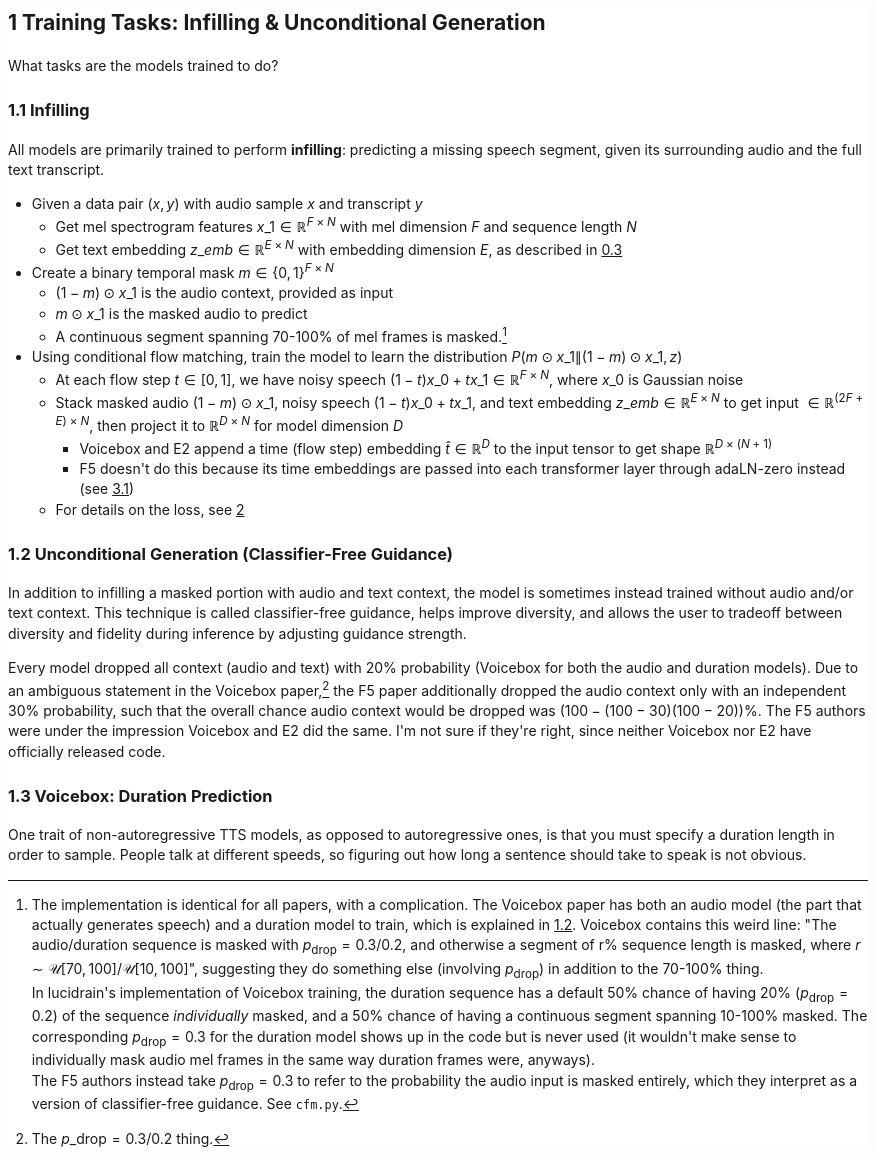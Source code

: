 ## 1 Training Tasks: Infilling & Unconditional Generation

What tasks are the models trained to do?

### <a name="1.1"></a> 1.1 Infilling

All models are primarily trained to perform **infilling**: predicting a missing speech segment, given its surrounding audio and the full text transcript.

- Given a data pair $(x, y)$ with audio sample $x$ and transcript $y$
	- Get mel spectrogram features $x\_1 \in \mathbb{R}^{F \times N}$ with mel dimension $F$ and sequence length $N$
	- Get text embedding $z\_{emb} \in \mathbb{R}^{E \times N}$ with embedding dimension $E$, as described in [0.3](#0.3)
- Create a binary temporal mask $m \in \{0, 1\}^{F\times N}$
	- $(1 − m) \odot x\_1$ is the audio context, provided as input
	- $m \odot x\_1$ is the masked audio to predict
	-  A continuous segment spanning 70-100% of mel frames is masked.[^6]
- Using conditional flow matching, train the model to learn the distribution $P (m \odot x\_1 \| (1 - m) \odot x\_1, z)$ 
	- At each flow step $t \in [0, 1]$, we have noisy speech $(1 - t)x\_0 + tx\_1 \in \mathbb{R}^{F \times N}$, where $x\_0$ is Gaussian noise
	- Stack masked audio $(1 − m) \odot x\_1$, noisy speech $(1 - t)x\_0 + tx\_1$, and text embedding $z\_{emb} \in \mathbb{R}^{E \times N}$ to get input $\in \mathbb{R}^{(2F + E) \times N}$, then project it to $\mathbb{R}^{D \times N}$ for model dimension $D$
		- Voicebox and E2 append a time (flow step) embedding $\hat{t} \in \mathbb{R}^D$ to the input tensor to get shape $\mathbb{R}^{D \times (N+1)}$ 
		- F5 doesn't do this because its time embeddings are passed into each transformer layer through adaLN-zero instead (see [3.1](#3.1))
	- For details on the loss, see [2](#2)

### <a name="1.2"></a> 1.2 Unconditional Generation (Classifier-Free Guidance)

In addition to infilling a masked portion with audio and text context, the model is sometimes instead trained without audio and/or text context. This technique is called classifier-free guidance, helps improve diversity, and allows the user to tradeoff between diversity and fidelity during inference by adjusting guidance strength. 

Every model dropped all context (audio and text) with 20% probability (Voicebox for both the audio and duration models). Due to an ambiguous statement in the Voicebox paper,[^7] the F5 paper additionally dropped the audio context only with an independent 30% probability, such that the overall chance audio context would be dropped was $(100 - (100-30)(100-20))\%$. The F5 authors were under the impression Voicebox and E2 did the same. I'm not sure if they're right, since neither Voicebox nor E2 have officially released code.

### <a name="1.3"></a> 1.3 Voicebox: Duration Prediction 

One trait of non-autoregressive TTS models, as opposed to autoregressive ones, is that you must specify a duration length in order to sample. People talk at different speeds, so figuring out how long a sentence should take to speak is not obvious.


[^1]: https://arxiv.org/abs/2309.08105
[^2]: https://arxiv.org/abs/2407.05361
[^3]: Embarrassing for Emilia if true. So much for 6 languages.
[^4]: A common way to efficiently represent audio waveforms. Involves a filterbank that extracts features. Mel spectrograms must be con\|ed back into a waveform via a vocoder.
[^5]: I can't find it specified in the paper, anyways. lucidrain uses `dim_cond_emb=1024` for $H$.
[^6]: The implementation is identical for all papers, with a complication. The Voicebox paper has both an audio model (the part that actually generates speech) and a duration model to train, which is explained in [1.2](#1.2). Voicebox contains this weird line: "The audio/duration sequence is masked with $p_{\text{drop}} = 0.3/0.2$, and otherwise a segment of r% sequence length is masked, where $r ∼ \mathcal{U}[70, 100]/\mathcal{U}[10, 100]$", suggesting they do something else (involving $p_{\text{drop}}$) in addition to the 70-100% thing. <br> In lucidrain's implementation of Voicebox training, the duration sequence has a default 50% chance of having 20% ($p_{\text{drop}} = 0.2$) of the sequence *individually* masked, and a 50% chance of having a continuous segment spanning 10-100% masked. The corresponding $p_{\text{drop}} = 0.3$ for the duration model shows up in the code but is never used (it wouldn't make sense to individually mask audio mel frames in the same way duration frames were, anyways). <br> The F5 authors instead take $p_{\text{drop}} = 0.3$ to refer to the probability the audio input is masked entirely, which they interpret as a version of classifier-free guidance. See `cfm.py`.
[^7]: The $p\_{\text{drop}} = 0.3/0.2$ thing.
[^8]: All of these approaches have upsides and downsides. Despite being the newest paper and claiming to improve on the others, F5's approach seems the most questionable to me. But if it works, it works.
[^9]: The justification goes something like, "this is the simplest way to go from $x\_0$ to $x\_1$", as opposed to a diffusion path, which involves something more complicated in your $\mathbb[E]$. Voicebox tested OT against diffusion paths and found that OT is better. The name amuses me, though. Brb, developing this new thing I'm calling Superior S6 (S7) with Infinitely Awesome Objective.
[^10]: Bidirectional ALiBi was invented by the Voicebox authors, and I'm not aware of a public implementation for it. The unofficial Voicebox implementation uses rotary embeddings, complaining that bidirectional ALiBi is nontrivial to reproduce. The E2 paper does not clarify whether it uses bidirectional ALiBi or rotary, and it has no official code.